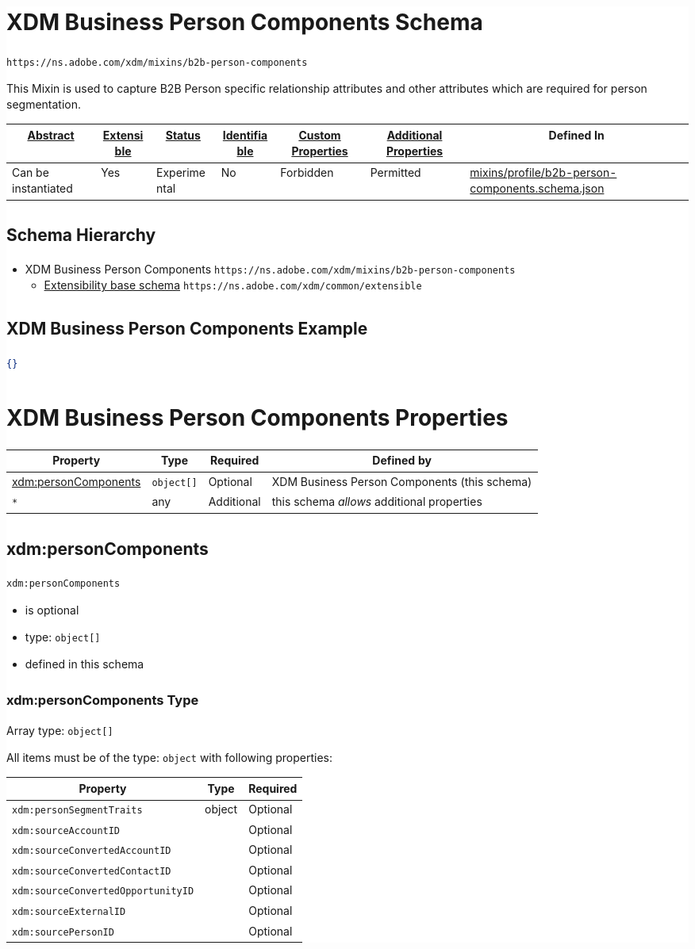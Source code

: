 
# XDM Business Person Components Schema

```
https://ns.adobe.com/xdm/mixins/b2b-person-components
```

This Mixin is used to capture B2B Person specific relationship attributes and other attributes which are required for person segmentation.

| [Abstract](../../../abstract.md) | [Extensible](../../../extensions.md) | [Status](../../../status.md) | [Identifiable](../../../id.md) | [Custom Properties](../../../extensions.md) | [Additional Properties](../../../extensions.md) | Defined In |
|----------------------------------|--------------------------------------|------------------------------|--------------------------------|---------------------------------------------|-------------------------------------------------|------------|
| Can be instantiated | Yes | Experimental | No | Forbidden | Permitted | [mixins/profile/b2b-person-components.schema.json](mixins/profile/b2b-person-components.schema.json) |
## Schema Hierarchy

* XDM Business Person Components `https://ns.adobe.com/xdm/mixins/b2b-person-components`
  * [Extensibility base schema](../../datatypes/extensible.schema.md) `https://ns.adobe.com/xdm/common/extensible`


## XDM Business Person Components Example
```json
{}
```

# XDM Business Person Components Properties

| Property | Type | Required | Defined by |
|----------|------|----------|------------|
| [xdm:personComponents](#xdmpersoncomponents) | `object[]` | Optional | XDM Business Person Components (this schema) |
| `*` | any | Additional | this schema *allows* additional properties |

## xdm:personComponents


`xdm:personComponents`
* is optional
* type: `object[]`

* defined in this schema

### xdm:personComponents Type


Array type: `object[]`

All items must be of the type:
`object` with following properties:


| Property | Type | Required |
|----------|------|----------|
| `xdm:personSegmentTraits`| object | Optional |
| `xdm:sourceAccountID`|  | Optional |
| `xdm:sourceConvertedAccountID`|  | Optional |
| `xdm:sourceConvertedContactID`|  | Optional |
| `xdm:sourceConvertedOpportunityID`|  | Optional |
| `xdm:sourceExternalID`|  | Optional |
| `xdm:sourcePersonID`|  | Optional |